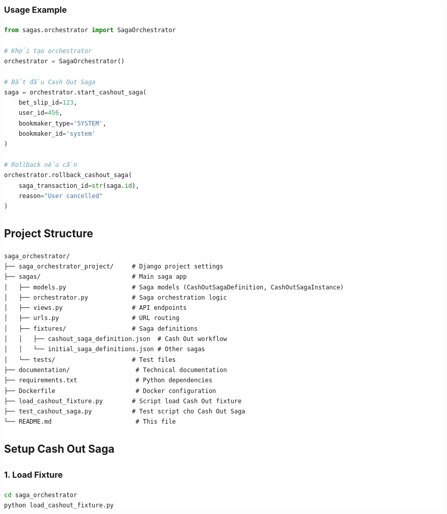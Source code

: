 ### Usage Example

```python
from sagas.orchestrator import SagaOrchestrator

# Khởi tạo orchestrator
orchestrator = SagaOrchestrator()

# Bắt đầu Cash Out Saga
saga = orchestrator.start_cashout_saga(
    bet_slip_id=123,
    user_id=456,
    bookmaker_type='SYSTEM',
    bookmaker_id='system'
)

# Rollback nếu cần
orchestrator.rollback_cashout_saga(
    saga_transaction_id=str(saga.id),
    reason="User cancelled"
)
```

## Project Structure

```
saga_orchestrator/
├── saga_orchestrator_project/     # Django project settings
├── sagas/                         # Main saga app
│   ├── models.py                  # Saga models (CashOutSagaDefinition, CashOutSagaInstance)
│   ├── orchestrator.py            # Saga orchestration logic
│   ├── views.py                   # API endpoints
│   ├── urls.py                    # URL routing
│   ├── fixtures/                  # Saga definitions
│   │   ├── cashout_saga_definition.json  # Cash Out workflow
│   │   └── initial_saga_definitions.json # Other sagas
│   └── tests/                     # Test files
├── documentation/                  # Technical documentation
├── requirements.txt                # Python dependencies
├── Dockerfile                      # Docker configuration
├── load_cashout_fixture.py        # Script load Cash Out fixture
├── test_cashout_saga.py           # Test script cho Cash Out Saga
└── README.md                       # This file
```

## Setup Cash Out Saga

### 1. Load Fixture
```bash
cd saga_orchestrator
python load_cashout_fixture.py
```
